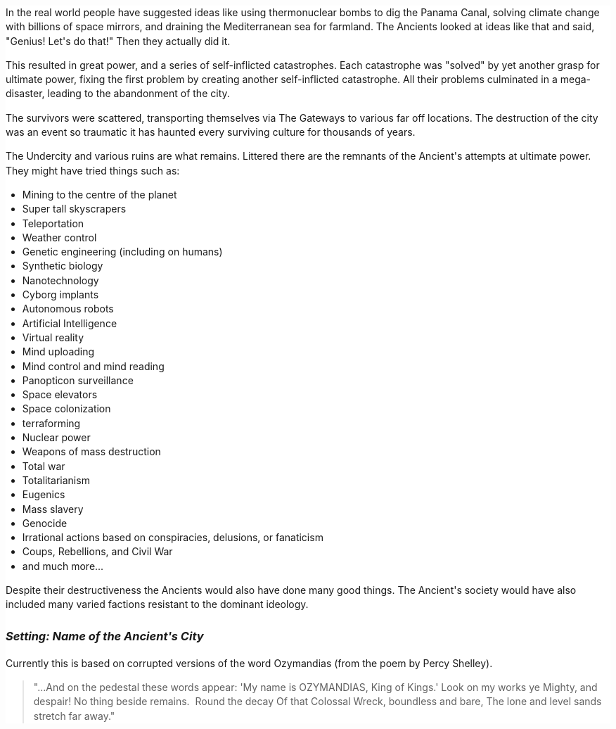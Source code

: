 In the real world people have suggested ideas like using thermonuclear bombs to dig the Panama Canal, solving climate change with billions of space mirrors, and draining the Mediterranean sea for farmland. The Ancients looked at ideas like that and said, "Genius! Let's do that!" Then they actually did it.

This resulted in great power, and a series of self-inflicted catastrophes. Each catastrophe was "solved" by yet another grasp for ultimate power, fixing the first problem by creating another self-inflicted catastrophe. All their problems culminated in a mega-disaster, leading to the abandonment of the city.

The survivors were scattered, transporting themselves via The Gateways to various far off locations. The destruction of the city was an event so traumatic it has haunted every surviving culture for thousands of years.

The Undercity and various ruins are what remains. Littered there are the remnants of the Ancient's attempts at ultimate power. They might have tried things such as:
- Mining to the centre of the planet
- Super tall skyscrapers
- Teleportation
- Weather control
- Genetic engineering (including on humans)
- Synthetic biology
- Nanotechnology
- Cyborg implants
- Autonomous robots
- Artificial Intelligence
- Virtual reality
- Mind uploading
- Mind control and mind reading
- Panopticon surveillance
- Space elevators
- Space colonization
- terraforming
- Nuclear power
- Weapons of mass destruction
- Total war
- Totalitarianism
- Eugenics
- Mass slavery
- Genocide
- Irrational actions based on conspiracies, delusions, or fanaticism
- Coups, Rebellions, and Civil War
- and much more...

Despite their destructiveness the Ancients would also have done many good things. The Ancient's society would have also included many varied factions resistant to the dominant ideology.

### *Setting: Name of the Ancient's City*
Currently this is based on corrupted versions of the word Ozymandias (from the poem by Percy Shelley).

>"...And on the pedestal these words appear:
 'My name is OZYMANDIAS, King of Kings.'
Look on my works ye Mighty, and despair!
No thing beside remains.  Round the decay
Of that Colossal Wreck, boundless and bare,
The lone and level sands stretch far away."
